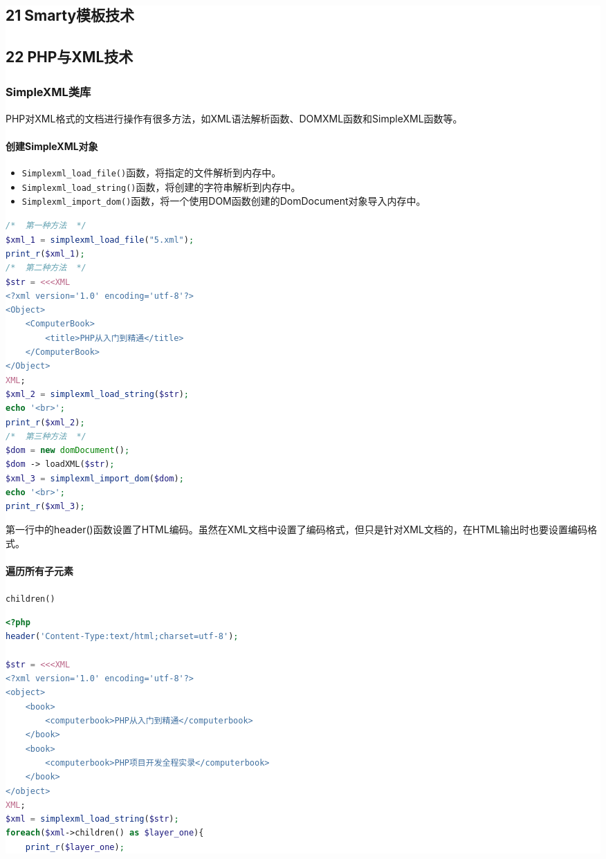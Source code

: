 ## 21 Smarty模板技术





## 22 PHP与XML技术



### SimpleXML类库

PHP对XML格式的文档进行操作有很多方法，如XML语法解析函数、DOMXML函数和SimpleXML函数等。

#### 创建SimpleXML对象

- `Simplexml_load_file()`函数，将指定的文件解析到内存中。
- `Simplexml_load_string()`函数，将创建的字符串解析到内存中。
- `Simplexml_import_dom()`函数，将一个使用DOM函数创建的DomDocument对象导入内存中。

```php
/*  第一种方法  */
$xml_1 = simplexml_load_file("5.xml");
print_r($xml_1);
/*  第二种方法  */
$str = <<<XML
<?xml version='1.0' encoding='utf-8'?>
<Object>
    <ComputerBook>
        <title>PHP从入门到精通</title>
    </ComputerBook>
</Object>
XML;
$xml_2 = simplexml_load_string($str);
echo '<br>';
print_r($xml_2);
/*  第三种方法  */
$dom = new domDocument();
$dom -> loadXML($str);
$xml_3 = simplexml_import_dom($dom);
echo '<br>';
print_r($xml_3);
```

第一行中的header()函数设置了HTML编码。虽然在XML文档中设置了编码格式，但只是针对XML文档的，在HTML输出时也要设置编码格式。

#### 遍历所有子元素

`children()`

```php
<?php
header('Content-Type:text/html;charset=utf-8');

$str = <<<XML
<?xml version='1.0' encoding='utf-8'?>
<object>
    <book>
        <computerbook>PHP从入门到精通</computerbook>
    </book>
    <book>
        <computerbook>PHP项目开发全程实录</computerbook>
    </book>
</object>
XML;
$xml = simplexml_load_string($str);
foreach($xml->children() as $layer_one){
    print_r($layer_one);
```